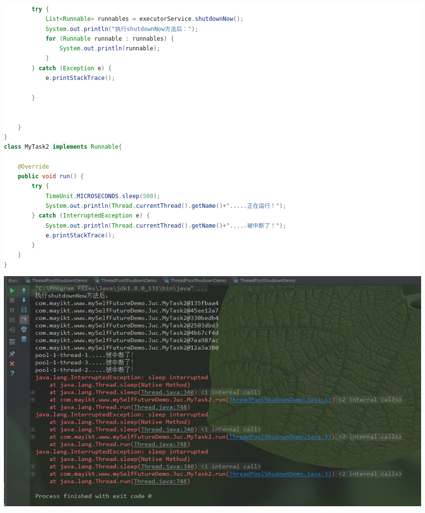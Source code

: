 ```java
        try {
            List<Runnable> runnables = executorService.shutdownNow();
            System.out.println("执行shutdownNow方法后：");
            for (Runnable runnable : runnables) {
                System.out.println(runnable);
            }
        } catch (Exception e) {
            e.printStackTrace();

        }


    }
}
class MyTask2 implements Runnable{

    @Override
    public void run() {
        try {
            TimeUnit.MICROSECONDS.sleep(500);
            System.out.println(Thread.currentThread().getName()+".....正在运行！");
        } catch (InterruptedException e) {
            System.out.println(Thread.currentThread().getName()+".....被中断了！");
            e.printStackTrace();
        }
    }
}

```

![](../images/JUCmiddle/Image91.jpg)

